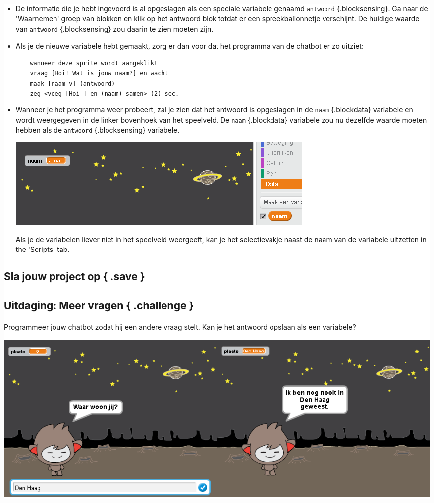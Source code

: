 + De informatie die je hebt ingevoerd is al opgeslagen als een speciale variabele genaamd `antwoord` {.blocksensing}. Ga naar de 'Waarnemen' groep van blokken en klik op het antwoord blok totdat er een spreekballonnetje verschijnt. De huidige waarde van `antwoord` {.blocksensing} zou daarin te zien moeten zijn.

+ Als je de nieuwe variabele hebt gemaakt, zorg er dan voor dat het programma van de chatbot er zo uitziet:

	```blocks
		wanneer deze sprite wordt aangeklikt
		vraag [Hoi! Wat is jouw naam?] en wacht
		maak [naam v] (antwoord)
		zeg <voeg [Hoi ] en (naam) samen> (2) sec.
	```

+ Wanneer je het programma weer probeert, zal je zien dat het antwoord is opgeslagen in de `naam` {.blockdata} variabele en wordt weergegeven in de linker bovenhoek van het speelveld. De `naam` {.blockdata} variabele zou nu dezelfde waarde moeten hebben als de `antwoord` {.blocksensing} variabele.

	![screenshot](chatbot-variable.png)

	Als je de variabelen liever niet in het speelveld weergeeft, kan je het selectievakje naast de naam van de variabele uitzetten in the 'Scripts' tab.

## Sla jouw project op { .save }

## Uitdaging: Meer vragen { .challenge }

Programmeer jouw chatbot zodat hij een andere vraag stelt. Kan je het antwoord opslaan als een variabele?

![screenshot](chatbot-question.png)
